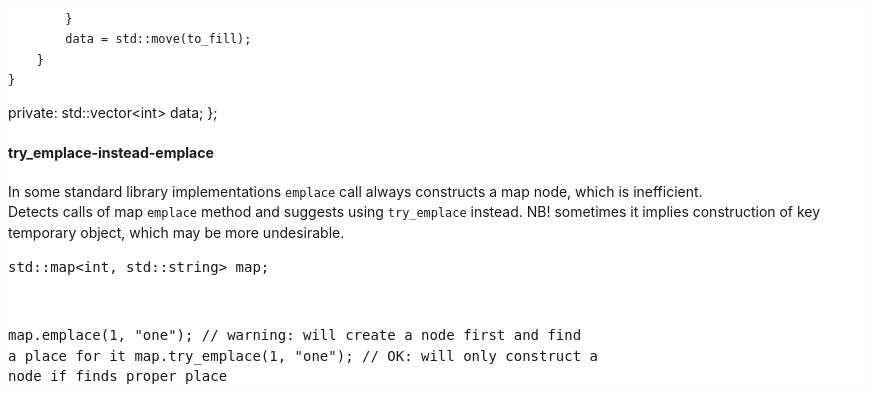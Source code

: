             }
            data = std::move(to_fill);
        }
    }
private:
    std::vector&lt;int&gt; data;
};
            </pre>
        </td>
    </tr>
    <tr>
        <th><h4>try_emplace-instead-emplace</h4></th>
        <td>
            In some standard library implementations <code>emplace</code> call always constructs a map node, which is inefficient.
            </br>Detects calls of map <code>emplace</code> method and suggests using <code>try_emplace</code> instead. NB! sometimes it implies construction of key temporary object, which may be more undesirable.
        </td>
        <td>
            <pre lang="cpp">
std::map&lt;int, std::string&gt; map;

map.emplace(1, "one"); // warning: will create a node first and find a place for it
map.try_emplace(1, "one"); // OK: will only construct a node if finds proper place
            </pre>
        </td>
    </tr>
</table>
